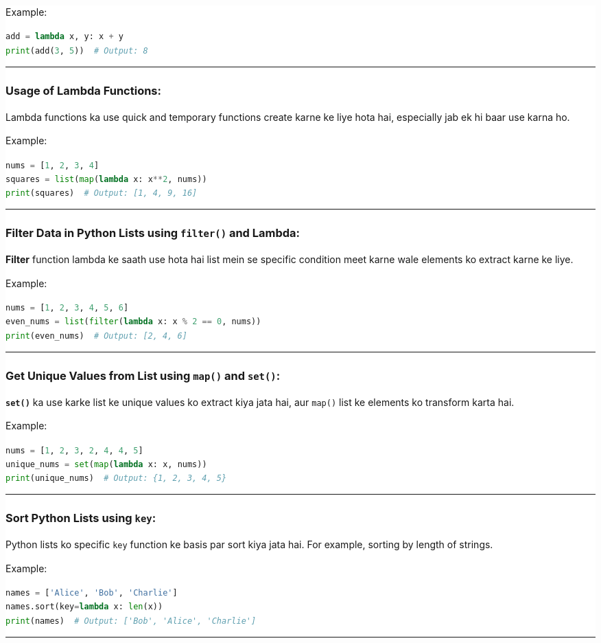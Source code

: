 Example:
```python
add = lambda x, y: x + y
print(add(3, 5))  # Output: 8
```

---

### Usage of Lambda Functions:
Lambda functions ka use quick and temporary functions create karne ke liye hota hai, especially jab ek hi baar use karna ho.

Example:
```python
nums = [1, 2, 3, 4]
squares = list(map(lambda x: x**2, nums))
print(squares)  # Output: [1, 4, 9, 16]
```

---

### Filter Data in Python Lists using `filter()` and Lambda:
**Filter** function lambda ke saath use hota hai list mein se specific condition meet karne wale elements ko extract karne ke liye.

Example:
```python
nums = [1, 2, 3, 4, 5, 6]
even_nums = list(filter(lambda x: x % 2 == 0, nums))
print(even_nums)  # Output: [2, 4, 6]
```

---

### Get Unique Values from List using `map()` and `set()`:
**`set()`** ka use karke list ke unique values ko extract kiya jata hai, aur `map()` list ke elements ko transform karta hai.

Example:
```python
nums = [1, 2, 3, 2, 4, 4, 5]
unique_nums = set(map(lambda x: x, nums))
print(unique_nums)  # Output: {1, 2, 3, 4, 5}
```

---

### Sort Python Lists using `key`:
Python lists ko specific `key` function ke basis par sort kiya jata hai. For example, sorting by length of strings.

Example:
```python
names = ['Alice', 'Bob', 'Charlie']
names.sort(key=lambda x: len(x))
print(names)  # Output: ['Bob', 'Alice', 'Charlie']
```

---